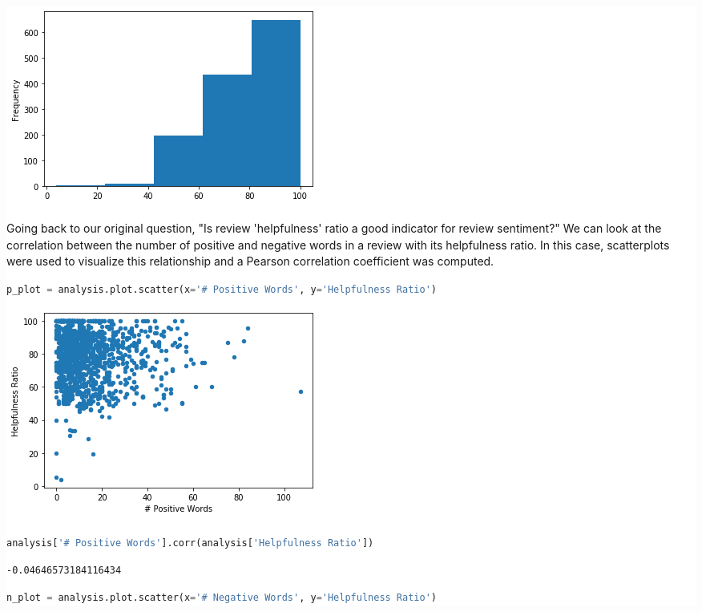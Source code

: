 

![png](output_16_1.png)


Going back to our original question, "Is review 'helpfulness' ratio a good indicator for review sentiment?" We can look at the correlation between the number of positive and negative words in a review with its helpfulness ratio. In this case, scatterplots were used to visualize this relationship and a Pearson correlation coefficient was computed.


```python
p_plot = analysis.plot.scatter(x='# Positive Words', y='Helpfulness Ratio')
```


![png](output_18_0.png)



```python
analysis['# Positive Words'].corr(analysis['Helpfulness Ratio'])
```




    -0.04646573184116434




```python
n_plot = analysis.plot.scatter(x='# Negative Words', y='Helpfulness Ratio')
```
